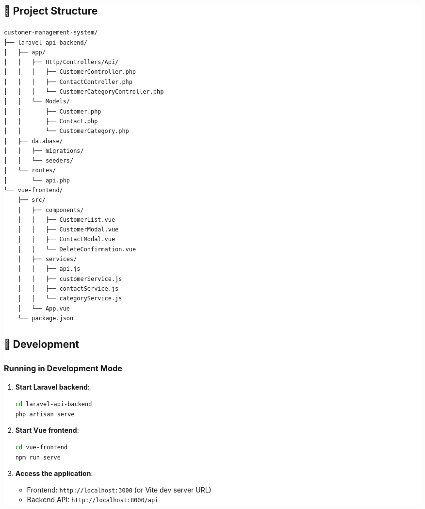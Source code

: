 ## 📁 Project Structure

```
customer-management-system/
├── laravel-api-backend/
│   ├── app/
│   │   ├── Http/Controllers/Api/
│   │   │   ├── CustomerController.php
│   │   │   ├── ContactController.php
│   │   │   └── CustomerCategoryController.php
│   │   └── Models/
│   │       ├── Customer.php
│   │       ├── Contact.php
│   │       └── CustomerCategory.php
│   ├── database/
│   │   ├── migrations/
│   │   └── seeders/
│   └── routes/
│       └── api.php
└── vue-frontend/
    ├── src/
    │   ├── components/
    │   │   ├── CustomerList.vue
    │   │   ├── CustomerModal.vue
    │   │   ├── ContactModal.vue
    │   │   └── DeleteConfirmation.vue
    │   ├── services/
    │   │   ├── api.js
    │   │   ├── customerService.js
    │   │   ├── contactService.js
    │   │   └── categoryService.js
    │   └── App.vue
    └── package.json
```

## 🚀 Development

### Running in Development Mode

1. **Start Laravel backend**:
   ```bash
   cd laravel-api-backend
   php artisan serve
   ```

2. **Start Vue frontend**:
   ```bash
   cd vue-frontend
   npm run serve
   ```

3. **Access the application**:
   - Frontend: `http://localhost:3000` (or Vite dev server URL)
   - Backend API: `http://localhost:8000/api`
